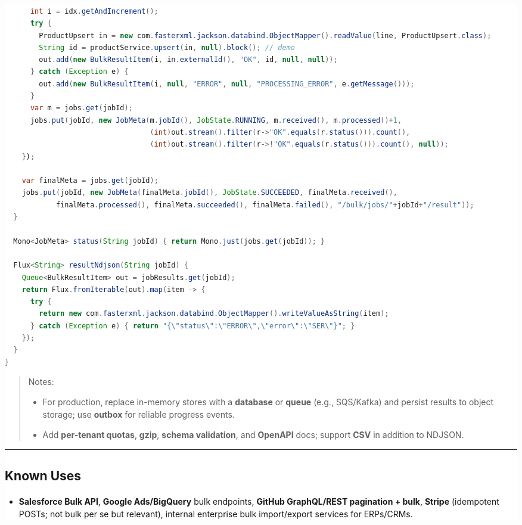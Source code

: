```java
      int i = idx.getAndIncrement();
      try {
        ProductUpsert in = new com.fasterxml.jackson.databind.ObjectMapper().readValue(line, ProductUpsert.class);
        String id = productService.upsert(in, null).block(); // demo
        out.add(new BulkResultItem(i, in.externalId(), "OK", id, null, null));
      } catch (Exception e) {
        out.add(new BulkResultItem(i, null, "ERROR", null, "PROCESSING_ERROR", e.getMessage()));
      }
      var m = jobs.get(jobId);
      jobs.put(jobId, new JobMeta(m.jobId(), JobState.RUNNING, m.received(), m.processed()+1,
                                  (int)out.stream().filter(r->"OK".equals(r.status())).count(),
                                  (int)out.stream().filter(r->!"OK".equals(r.status())).count(), null));
    });

    var finalMeta = jobs.get(jobId);
    jobs.put(jobId, new JobMeta(finalMeta.jobId(), JobState.SUCCEEDED, finalMeta.received(),
            finalMeta.processed(), finalMeta.succeeded(), finalMeta.failed(), "/bulk/jobs/"+jobId+"/result"));
  }

  Mono<JobMeta> status(String jobId) { return Mono.just(jobs.get(jobId)); }

  Flux<String> resultNdjson(String jobId) {
    Queue<BulkResultItem> out = jobResults.get(jobId);
    return Flux.fromIterable(out).map(item -> {
      try {
        return new com.fasterxml.jackson.databind.ObjectMapper().writeValueAsString(item);
      } catch (Exception e) { return "{\"status\":\"ERROR\",\"error\":\"SER\"}"; }
    });
  }
}
```

> Notes:
>
> -   For production, replace in-memory stores with a **database** or **queue** (e.g., SQS/Kafka) and persist results to object storage; use **outbox** for reliable progress events.
>
> -   Add **per-tenant quotas**, **gzip**, **schema validation**, and **OpenAPI** docs; support **CSV** in addition to NDJSON.
>

---

## Known Uses

-   **Salesforce Bulk API**, **Google Ads/BigQuery** bulk endpoints, **GitHub GraphQL/REST pagination + bulk**, **Stripe** (idempotent POSTs; not bulk per se but relevant), internal enterprise bulk import/export services for ERPs/CRMs.
